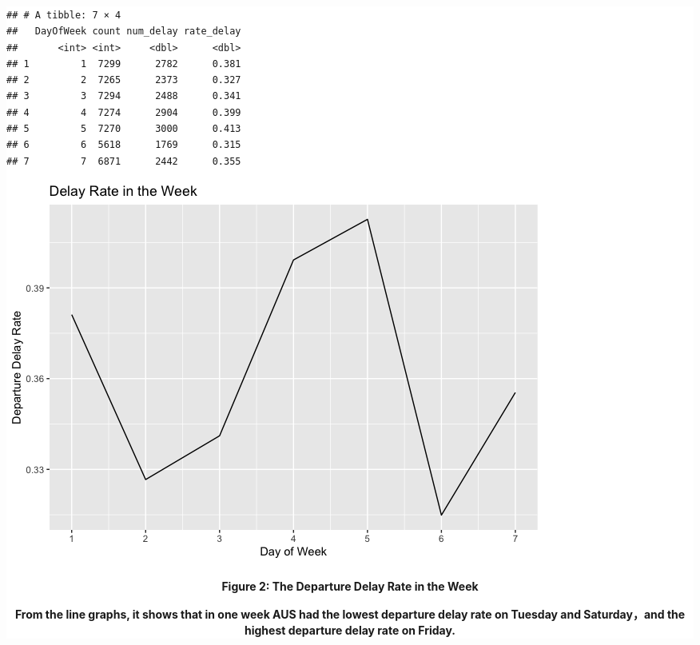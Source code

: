     ## # A tibble: 7 × 4
    ##   DayOfWeek count num_delay rate_delay
    ##       <int> <int>     <dbl>      <dbl>
    ## 1         1  7299      2782      0.381
    ## 2         2  7265      2373      0.327
    ## 3         3  7294      2488      0.341
    ## 4         4  7274      2904      0.399
    ## 5         5  7270      3000      0.413
    ## 6         6  5618      1769      0.315
    ## 7         7  6871      2442      0.355

![](figures/unnamed-chunk-6-1.png)

<center><b>Figure 2: The Departure Delay Rate in the Week<center><b>

From the line graphs, it shows that in one week AUS had the lowest departure delay rate on Tuesday and Saturday，and the highest departure delay rate on Friday.
